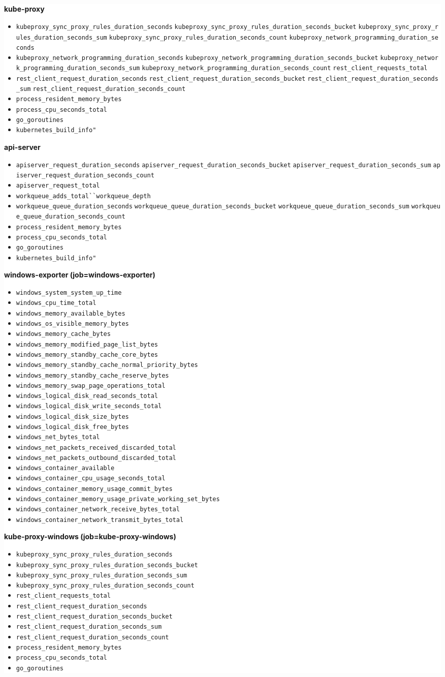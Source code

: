 **kube-proxy** 
- `kubeproxy_sync_proxy_rules_duration_seconds` `kubeproxy_sync_proxy_rules_duration_seconds_bucket` `kubeproxy_sync_proxy_rules_duration_seconds_sum` `kubeproxy_sync_proxy_rules_duration_seconds_count` `kubeproxy_network_programming_duration_seconds`
- `kubeproxy_network_programming_duration_seconds` `kubeproxy_network_programming_duration_seconds_bucket` `kubeproxy_network_programming_duration_seconds_sum` `kubeproxy_network_programming_duration_seconds_count` `rest_client_requests_total`
- `rest_client_request_duration_seconds` `rest_client_request_duration_seconds_bucket` `rest_client_request_duration_seconds_sum` `rest_client_request_duration_seconds_count`
- `process_resident_memory_bytes`
- `process_cpu_seconds_total`
- `go_goroutines`
- `kubernetes_build_info"`

**api-server**
-  `apiserver_request_duration_seconds` `apiserver_request_duration_seconds_bucket` `apiserver_request_duration_seconds_sum` `apiserver_request_duration_seconds_count` 
-  `apiserver_request_total` 
-  `workqueue_adds_total``workqueue_depth`
-  `workqueue_queue_duration_seconds` `workqueue_queue_duration_seconds_bucket` `workqueue_queue_duration_seconds_sum` `workqueue_queue_duration_seconds_count` 
-  `process_resident_memory_bytes`
-  `process_cpu_seconds_total`
-  `go_goroutines`
-  `kubernetes_build_info"`

**windows-exporter (job=windows-exporter)**<br>
- `windows_system_system_up_time`
- `windows_cpu_time_total`
- `windows_memory_available_bytes`
- `windows_os_visible_memory_bytes`
- `windows_memory_cache_bytes`
- `windows_memory_modified_page_list_bytes`
- `windows_memory_standby_cache_core_bytes`
- `windows_memory_standby_cache_normal_priority_bytes`
- `windows_memory_standby_cache_reserve_bytes`
- `windows_memory_swap_page_operations_total`
- `windows_logical_disk_read_seconds_total`
- `windows_logical_disk_write_seconds_total`
- `windows_logical_disk_size_bytes`
- `windows_logical_disk_free_bytes`
- `windows_net_bytes_total`
- `windows_net_packets_received_discarded_total`
- `windows_net_packets_outbound_discarded_total`
- `windows_container_available`
- `windows_container_cpu_usage_seconds_total`
- `windows_container_memory_usage_commit_bytes`
- `windows_container_memory_usage_private_working_set_bytes`
- `windows_container_network_receive_bytes_total`
- `windows_container_network_transmit_bytes_total`

**kube-proxy-windows (job=kube-proxy-windows)**<br>
- `kubeproxy_sync_proxy_rules_duration_seconds`
- `kubeproxy_sync_proxy_rules_duration_seconds_bucket`
- `kubeproxy_sync_proxy_rules_duration_seconds_sum`
- `kubeproxy_sync_proxy_rules_duration_seconds_count`
- `rest_client_requests_total`
- `rest_client_request_duration_seconds`
- `rest_client_request_duration_seconds_bucket`
- `rest_client_request_duration_seconds_sum`
- `rest_client_request_duration_seconds_count`
- `process_resident_memory_bytes`
- `process_cpu_seconds_total`
- `go_goroutines`
